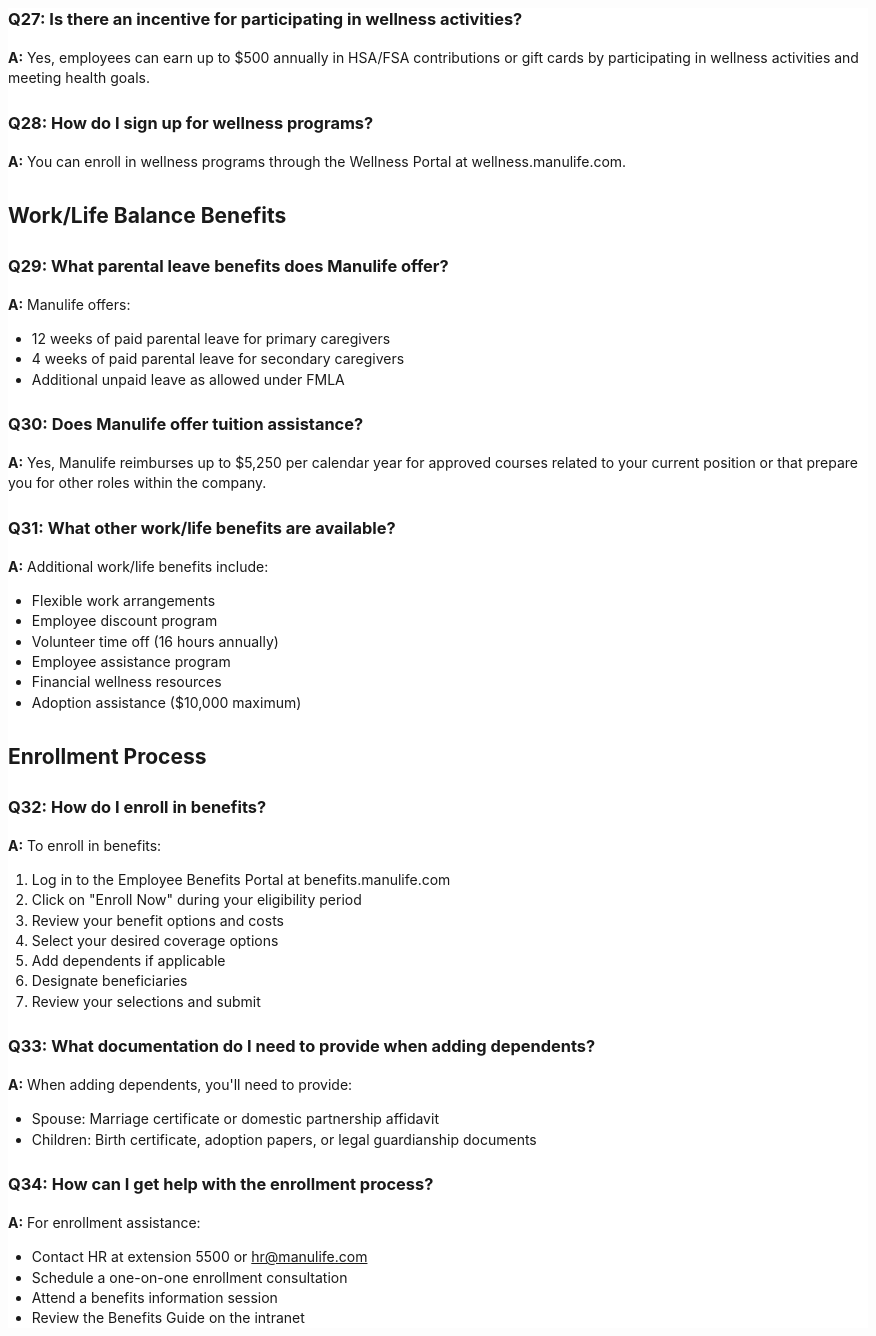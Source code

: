 ### Q27: Is there an incentive for participating in wellness activities?
**A:** Yes, employees can earn up to $500 annually in HSA/FSA contributions or gift cards by participating in wellness activities and meeting health goals.

### Q28: How do I sign up for wellness programs?
**A:** You can enroll in wellness programs through the Wellness Portal at wellness.manulife.com.

## Work/Life Balance Benefits

### Q29: What parental leave benefits does Manulife offer?
**A:** Manulife offers:
- 12 weeks of paid parental leave for primary caregivers
- 4 weeks of paid parental leave for secondary caregivers
- Additional unpaid leave as allowed under FMLA

### Q30: Does Manulife offer tuition assistance?
**A:** Yes, Manulife reimburses up to $5,250 per calendar year for approved courses related to your current position or that prepare you for other roles within the company.

### Q31: What other work/life benefits are available?
**A:** Additional work/life benefits include:
- Flexible work arrangements
- Employee discount program
- Volunteer time off (16 hours annually)
- Employee assistance program
- Financial wellness resources
- Adoption assistance ($10,000 maximum)

## Enrollment Process

### Q32: How do I enroll in benefits?
**A:** To enroll in benefits:
1. Log in to the Employee Benefits Portal at benefits.manulife.com
2. Click on "Enroll Now" during your eligibility period
3. Review your benefit options and costs
4. Select your desired coverage options
5. Add dependents if applicable
6. Designate beneficiaries
7. Review your selections and submit

### Q33: What documentation do I need to provide when adding dependents?
**A:** When adding dependents, you'll need to provide:
- Spouse: Marriage certificate or domestic partnership affidavit
- Children: Birth certificate, adoption papers, or legal guardianship documents

### Q34: How can I get help with the enrollment process?
**A:** For enrollment assistance:
- Contact HR at extension 5500 or hr@manulife.com
- Schedule a one-on-one enrollment consultation
- Attend a benefits information session
- Review the Benefits Guide on the intranet
